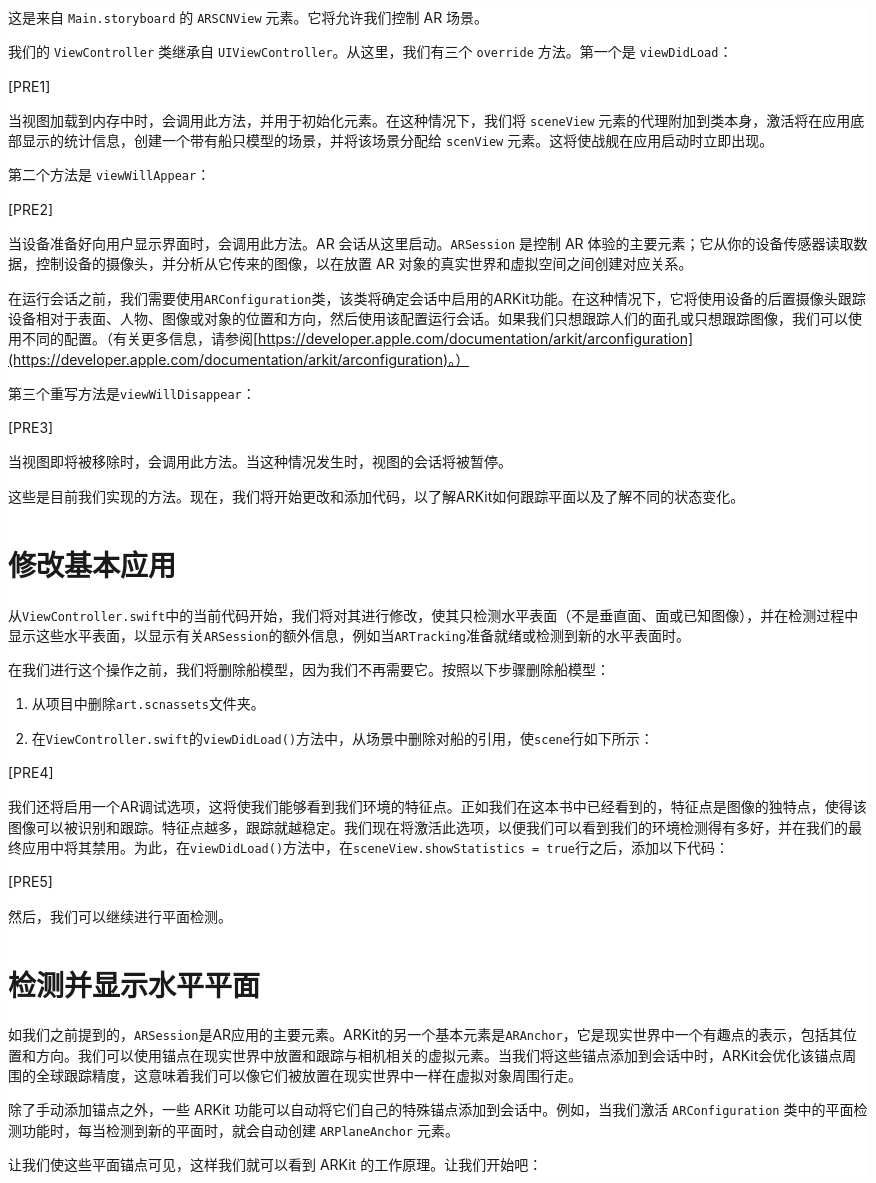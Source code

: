 这是来自 `Main.storyboard` 的 `ARSCNView` 元素。它将允许我们控制 AR 场景。

我们的 `ViewController` 类继承自 `UIViewController`。从这里，我们有三个 `override` 方法。第一个是 `viewDidLoad`：

[PRE1]

当视图加载到内存中时，会调用此方法，并用于初始化元素。在这种情况下，我们将 `sceneView` 元素的代理附加到类本身，激活将在应用底部显示的统计信息，创建一个带有船只模型的场景，并将该场景分配给 `scenView` 元素。这将使战舰在应用启动时立即出现。

第二个方法是 `viewWillAppear`：

[PRE2]

当设备准备好向用户显示界面时，会调用此方法。AR 会话从这里启动。`ARSession` 是控制 AR 体验的主要元素；它从你的设备传感器读取数据，控制设备的摄像头，并分析从它传来的图像，以在放置 AR 对象的真实世界和虚拟空间之间创建对应关系。

在运行会话之前，我们需要使用`ARConfiguration`类，该类将确定会话中启用的ARKit功能。在这种情况下，它将使用设备的后置摄像头跟踪设备相对于表面、人物、图像或对象的位置和方向，然后使用该配置运行会话。如果我们只想跟踪人们的面孔或只想跟踪图像，我们可以使用不同的配置。（有关更多信息，请参阅[https://developer.apple.com/documentation/arkit/arconfiguration](https://developer.apple.com/documentation/arkit/arconfiguration)。）

第三个重写方法是`viewWillDisappear`：

[PRE3]

当视图即将被移除时，会调用此方法。当这种情况发生时，视图的会话将被暂停。

这些是目前我们实现的方法。现在，我们将开始更改和添加代码，以了解ARKit如何跟踪平面以及了解不同的状态变化。

# 修改基本应用

从`ViewController.swift`中的当前代码开始，我们将对其进行修改，使其只检测水平表面（不是垂直面、面或已知图像），并在检测过程中显示这些水平表面，以显示有关`ARSession`的额外信息，例如当`ARTracking`准备就绪或检测到新的水平表面时。

在我们进行这个操作之前，我们将删除船模型，因为我们不再需要它。按照以下步骤删除船模型：

1.  从项目中删除`art.scnassets`文件夹。

1.  在`ViewController.swift`的`viewDidLoad()`方法中，从场景中删除对船的引用，使`scene`行如下所示：

[PRE4]

我们还将启用一个AR调试选项，这将使我们能够看到我们环境的特征点。正如我们在这本书中已经看到的，特征点是图像的独特点，使得该图像可以被识别和跟踪。特征点越多，跟踪就越稳定。我们现在将激活此选项，以便我们可以看到我们的环境检测得有多好，并在我们的最终应用中将其禁用。为此，在`viewDidLoad()`方法中，在`sceneView.showStatistics = true`行之后，添加以下代码：

[PRE5]

然后，我们可以继续进行平面检测。

# 检测并显示水平平面

如我们之前提到的，`ARSession`是AR应用的主要元素。ARKit的另一个基本元素是`ARAnchor`，它是现实世界中一个有趣点的表示，包括其位置和方向。我们可以使用锚点在现实世界中放置和跟踪与相机相关的虚拟元素。当我们将这些锚点添加到会话中时，ARKit会优化该锚点周围的全球跟踪精度，这意味着我们可以像它们被放置在现实世界中一样在虚拟对象周围行走。

除了手动添加锚点之外，一些 ARKit 功能可以自动将它们自己的特殊锚点添加到会话中。例如，当我们激活 `ARConfiguration` 类中的平面检测功能时，每当检测到新的平面时，就会自动创建 `ARPlaneAnchor` 元素。

让我们使这些平面锚点可见，这样我们就可以看到 ARKit 的工作原理。让我们开始吧：
